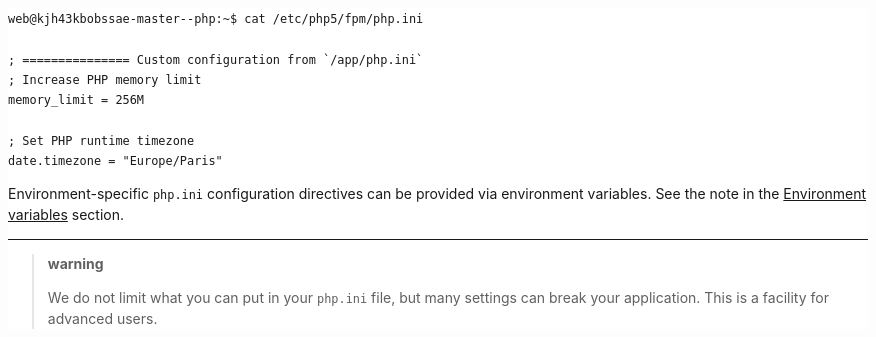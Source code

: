 ```
web@kjh43kbobssae-master--php:~$ cat /etc/php5/fpm/php.ini

; =============== Custom configuration from `/app/php.ini`
; Increase PHP memory limit
memory_limit = 256M

; Set PHP runtime timezone
date.timezone = "Europe/Paris"
```

Environment-specific `php.ini` configuration directives can be provided via environment variables.  See the note in the [Environment variables](/development/variables.md#php-specific-variables) section.

------------------------------------------------------------------------

> **warning**
>
> We do not limit what you can put in your `php.ini` file, but many
> settings can break your application. This is a facility for advanced
> users.
